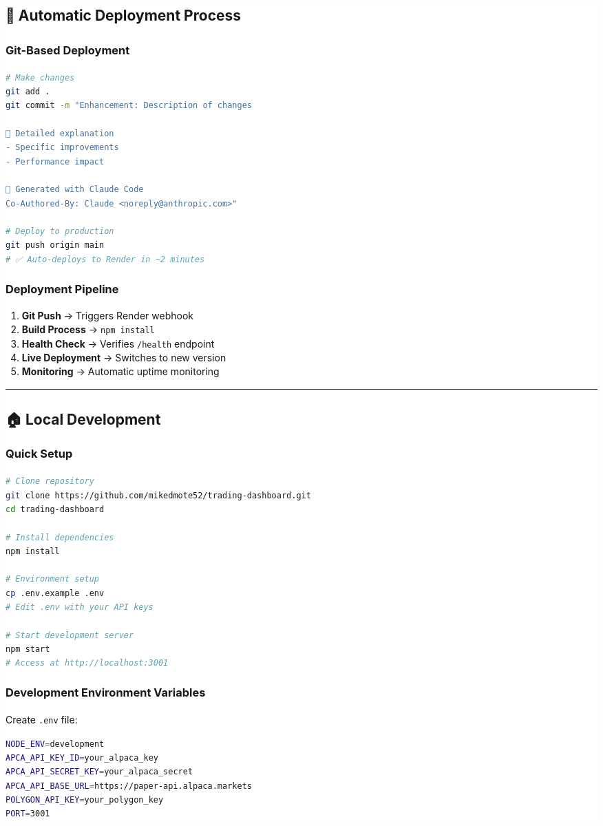 
## 🔄 **Automatic Deployment Process**

### **Git-Based Deployment**
```bash
# Make changes
git add .
git commit -m "Enhancement: Description of changes

🎯 Detailed explanation
- Specific improvements
- Performance impact

🤖 Generated with Claude Code
Co-Authored-By: Claude <noreply@anthropic.com>"

# Deploy to production
git push origin main
# ✅ Auto-deploys to Render in ~2 minutes
```

### **Deployment Pipeline**
1. **Git Push** → Triggers Render webhook
2. **Build Process** → `npm install`
3. **Health Check** → Verifies `/health` endpoint
4. **Live Deployment** → Switches to new version
5. **Monitoring** → Automatic uptime monitoring

---

## 🏠 **Local Development**

### **Quick Setup**
```bash
# Clone repository
git clone https://github.com/mikedmote52/trading-dashboard.git
cd trading-dashboard

# Install dependencies
npm install

# Environment setup
cp .env.example .env
# Edit .env with your API keys

# Start development server
npm start
# Access at http://localhost:3001
```

### **Development Environment Variables**
Create `.env` file:
```bash
NODE_ENV=development
APCA_API_KEY_ID=your_alpaca_key
APCA_API_SECRET_KEY=your_alpaca_secret
APCA_API_BASE_URL=https://paper-api.alpaca.markets
POLYGON_API_KEY=your_polygon_key
PORT=3001
```
